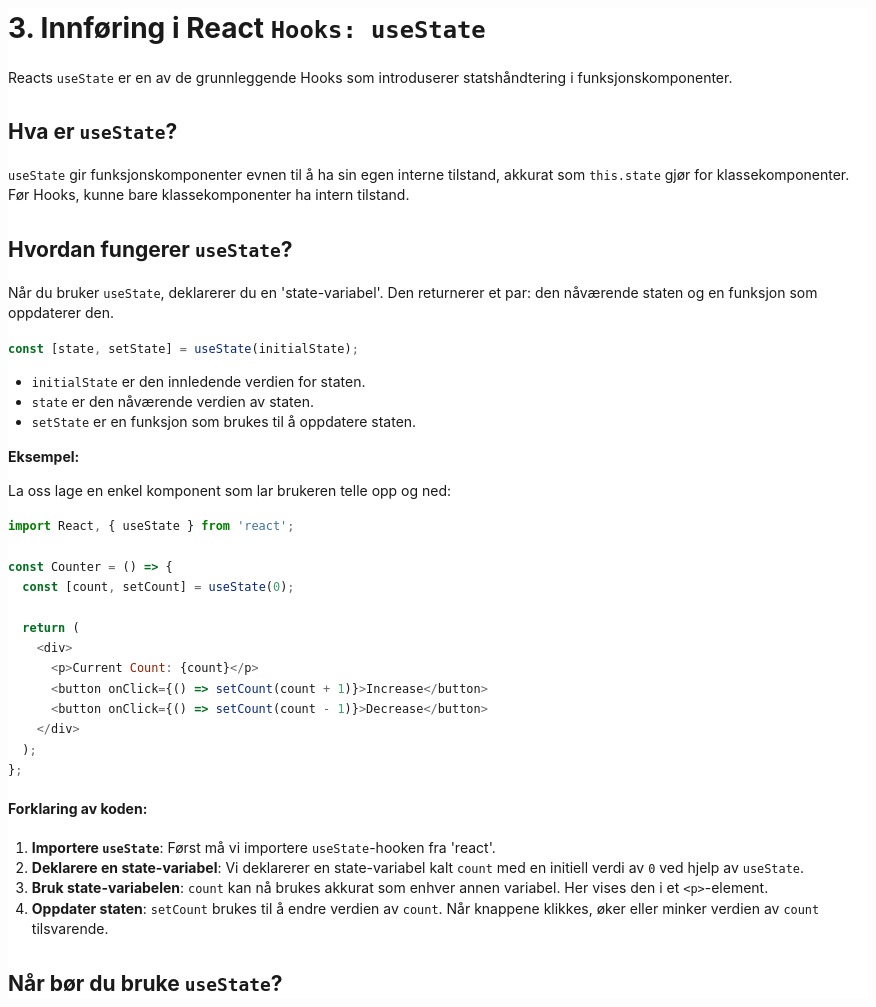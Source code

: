 # **3. Innføring i React `Hooks: useState`**

Reacts `useState` er en av de grunnleggende Hooks som introduserer statshåndtering i funksjonskomponenter.

## Hva er `useState`?

`useState` gir funksjonskomponenter evnen til å ha sin egen interne tilstand, akkurat som `this.state` gjør for klassekomponenter. Før Hooks, kunne bare klassekomponenter ha intern tilstand.

## Hvordan fungerer `useState`?

Når du bruker `useState`, deklarerer du en 'state-variabel'. Den returnerer et par: den nåværende staten og en funksjon som oppdaterer den.

```javascript
const [state, setState] = useState(initialState);
```

- `initialState` er den innledende verdien for staten.
- `state` er den nåværende verdien av staten.
- `setState` er en funksjon som brukes til å oppdatere staten.

**Eksempel:**

La oss lage en enkel komponent som lar brukeren telle opp og ned:

```javascript
import React, { useState } from 'react';

const Counter = () => {
  const [count, setCount] = useState(0);

  return (
    <div>
      <p>Current Count: {count}</p>
      <button onClick={() => setCount(count + 1)}>Increase</button>
      <button onClick={() => setCount(count - 1)}>Decrease</button>
    </div>
  );
};
```

#### Forklaring av koden:

1. **Importere `useState`**: Først må vi importere `useState`-hooken fra 'react'.
2. **Deklarere en state-variabel**: Vi deklarerer en state-variabel kalt `count` med en initiell verdi av `0` ved hjelp av `useState`.
3. **Bruk state-variabelen**: `count` kan nå brukes akkurat som enhver annen variabel. Her vises den i et `<p>`-element.
4. **Oppdater staten**: `setCount` brukes til å endre verdien av `count`. Når knappene klikkes, øker eller minker verdien av `count` tilsvarende.

## Når bør du bruke `useState`?
